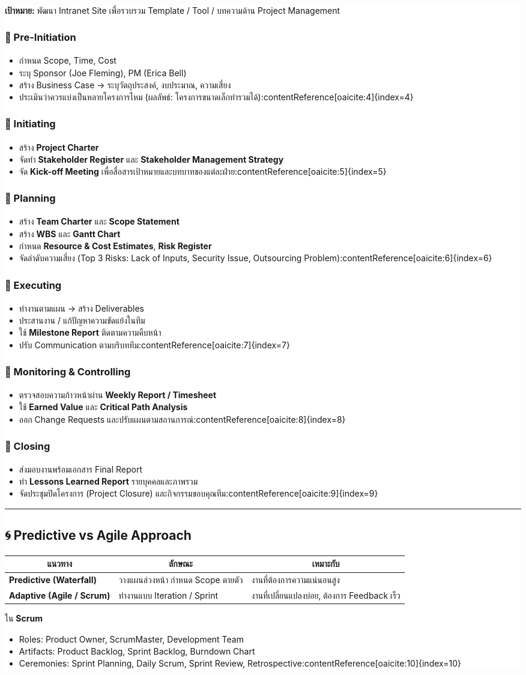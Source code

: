 **เป้าหมาย:** พัฒนา Intranet Site เพื่อรวบรวม Template / Tool / บทความด้าน Project Management  

### 🔹 Pre-Initiation
- กำหนด Scope, Time, Cost  
- ระบุ Sponsor (Joe Fleming), PM (Erica Bell)  
- สร้าง Business Case → ระบุวัตถุประสงค์, งบประมาณ, ความเสี่ยง  
- ประเมินว่าควรแบ่งเป็นหลายโครงการไหม (ผลลัพธ์: โครงการขนาดเล็กทำรวมได้):contentReference[oaicite:4]{index=4}

### 🔹 Initiating
- สร้าง **Project Charter**  
- จัดทำ **Stakeholder Register** และ **Stakeholder Management Strategy**  
- จัด **Kick-off Meeting** เพื่อสื่อสารเป้าหมายและบทบาทของแต่ละฝ่าย:contentReference[oaicite:5]{index=5}

### 🔹 Planning
- สร้าง **Team Charter** และ **Scope Statement**  
- สร้าง **WBS** และ **Gantt Chart**  
- กำหนด **Resource & Cost Estimates**, **Risk Register**  
- จัดลำดับความเสี่ยง (Top 3 Risks: Lack of Inputs, Security Issue, Outsourcing Problem):contentReference[oaicite:6]{index=6}

### 🔹 Executing
- ทำงานตามแผน → สร้าง Deliverables  
- ประสานงาน / แก้ปัญหาความขัดแย้งในทีม  
- ใช้ **Milestone Report** ติดตามความคืบหน้า  
- ปรับ Communication ตามบริบททีม:contentReference[oaicite:7]{index=7}

### 🔹 Monitoring & Controlling
- ตรวจสอบความก้าวหน้าผ่าน **Weekly Report / Timesheet**  
- ใช้ **Earned Value** และ **Critical Path Analysis**  
- ออก Change Requests และปรับแผนตามสถานการณ์:contentReference[oaicite:8]{index=8}

### 🔹 Closing
- ส่งมอบงานพร้อมเอกสาร Final Report  
- ทำ **Lessons Learned Report** รายบุคคลและภาพรวม  
- จัดประชุมปิดโครงการ (Project Closure) และกิจกรรมขอบคุณทีม:contentReference[oaicite:9]{index=9}

---

## 🌀 Predictive vs Agile Approach

| แนวทาง | ลักษณะ | เหมาะกับ |
|----------|----------|-----------|
| **Predictive (Waterfall)** | วางแผนล่วงหน้า กำหนด Scope ตายตัว | งานที่ต้องการความแน่นอนสูง |
| **Adaptive (Agile / Scrum)** | ทำงานแบบ Iteration / Sprint | งานที่เปลี่ยนแปลงบ่อย, ต้องการ Feedback เร็ว |

ใน **Scrum**  
- Roles: Product Owner, ScrumMaster, Development Team  
- Artifacts: Product Backlog, Sprint Backlog, Burndown Chart  
- Ceremonies: Sprint Planning, Daily Scrum, Sprint Review, Retrospective:contentReference[oaicite:10]{index=10}
